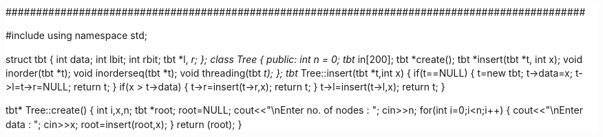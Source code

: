   
  
  
  ###############################################################################################
  
  #include<iostream>
using namespace std;

struct tbt
{    int data;
    int lbit;
    int rbit;
    tbt *l, *r;
};
class Tree
{
public:
    int n = 0;
    tbt* in[200];
    tbt *create();
    tbt *insert(tbt *t, int x);
    void inorder(tbt *t);
    void inorderseq(tbt *t);
    void threading(tbt *t);
};
tbt* Tree::insert(tbt *t,int x)
{
	if(t==NULL)
	{
		t=new tbt;
		t->data=x;
		t->l=t->r=NULL;
		return t;
	}
	if(x > t->data)
	{
		t->r=insert(t->r,x);
		return t;
	}
	t->l=insert(t->l,x);
	return t;
}

tbt* Tree::create()
{	int i,x,n;
	tbt *root;
	root=NULL;
	cout<<"\nEnter no. of nodes : ";
	cin>>n;
	for(int i=0;i<n;i++)
	{
		cout<<"\nEnter data : ";
		cin>>x;
		root=insert(root,x);
	}
	return (root);
}
